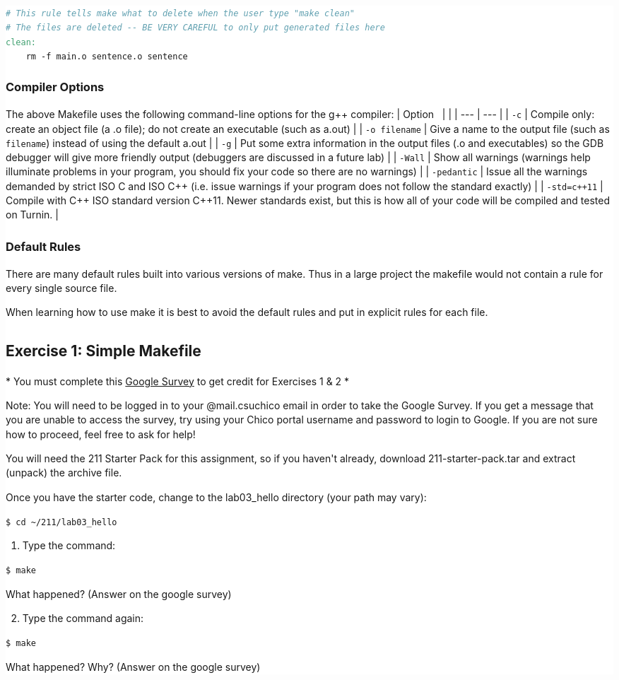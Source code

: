 ```makefile
# This rule tells make what to delete when the user type "make clean"
# The files are deleted -- BE VERY CAREFUL to only put generated files here
clean:
	rm -f main.o sentence.o sentence
```

### Compiler Options

The above Makefile uses the following command-line options for the g++ compiler:
| Option &nbsp; |    |
| --- | --- |
| `-c` | Compile only: create an object file (a .o file); do not create an executable (such as a.out) |
| `-o filename` | Give a name to the output file (such as `filename`) instead of using the default a.out |
| `-g` | Put some extra information in the output files (.o and executables) so the GDB debugger will give more friendly output (debuggers are discussed in a future lab) |
| `-Wall` | Show all warnings (warnings help illuminate problems in your program, you should fix your code so there are no warnings) |
| `-pedantic` | Issue all the warnings demanded by strict ISO C and ISO C++ (i.e. issue warnings if your program does not follow the standard exactly) |
| `-std=c++11` | Compile with C++ ISO standard version C++11. Newer standards exist, but this is how all of your code will be compiled and tested on Turnin. |

### Default Rules

There are many default rules built into various versions of make. Thus in a large project the makefile would not contain a rule for every single source file.<br>

When learning how to use make it is best to avoid the default rules and put in explicit rules for each file.

## Exercise 1: Simple Makefile
\* You must complete this [Google Survey](https://docs.google.com/forms/d/e/1FAIpQLSft0f3fr4rMs0LIK2KWWbEs2EMYqQSBPFYjAcQzJWgQM3eq_A/viewform?usp=sf_link) to get credit for Exercises 1 & 2 \*<br>

Note: You will need to be logged in to your \@mail.csuchico email in order to take the Google Survey. If you get a message that you are unable to access the survey, try using your Chico portal username and password to login to Google. If you are not sure how to proceed, feel free to ask for help!<br>

You will need the 211 Starter Pack for this assignment, so if you haven't already, download 211-starter-pack.tar and extract (unpack) the archive file.<br>

Once you have the starter code, change to the lab03_hello directory (your path may vary):
```
$ cd ~/211/lab03_hello
```

1. Type the command:
```
$ make
```
What happened? (Answer on the google survey)

2. Type the command again:
```
$ make    
```
What happened? Why? (Answer on the google survey)

